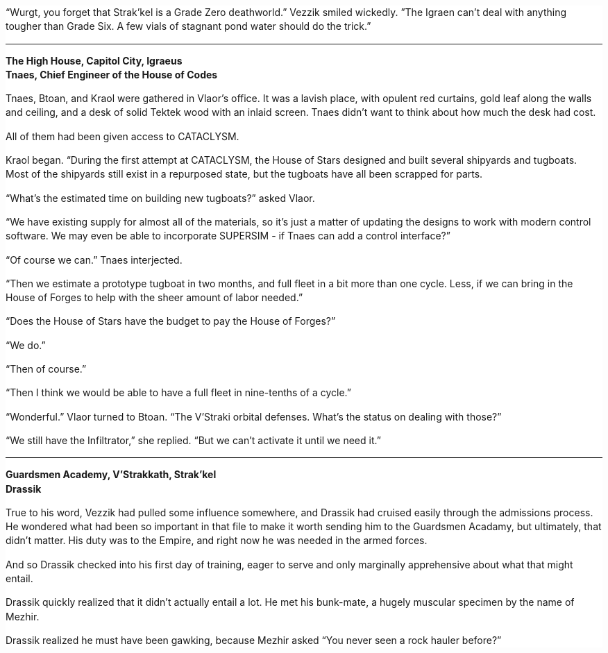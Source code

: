 “Wurgt, you forget that Strak’kel is a Grade Zero deathworld.” Vezzik smiled wickedly. ”The Igraen can’t deal with anything tougher than Grade Six. A few vials of stagnant pond water should do the trick.”

---

**The High House, Capitol City, Igraeus  
Tnaes, Chief Engineer of the House of Codes**

Tnaes, Btoan, and Kraol were gathered in Vlaor’s office. It was a lavish place, with opulent red curtains, gold leaf along the walls and ceiling, and a desk of solid Tektek wood with an inlaid screen. Tnaes didn’t want to think about how much the desk had cost.

All of them had been given access to CATACLYSM.

Kraol began. “During the first attempt at CATACLYSM, the House of Stars designed and built several shipyards and tugboats. Most of the shipyards still exist in a repurposed state, but the tugboats have all been scrapped for parts.

“What’s the estimated time on building new tugboats?” asked Vlaor.

“We have existing supply for almost all of the materials, so it’s just a matter of updating the designs to work with modern control software. We may even be able to incorporate SUPERSIM - if Tnaes can add a control interface?”

“Of course we can.” Tnaes interjected. 

“Then we estimate a prototype tugboat in two months, and full fleet in a bit more than one cycle. Less, if we can bring in the House of Forges to help with the sheer amount of labor needed.”

“Does the House of Stars have the budget to pay the House of Forges?”

“We do.”

“Then of course.”

“Then I think we would be able to have a full fleet in nine-tenths of a cycle.”

“Wonderful.” Vlaor turned to Btoan. “The V’Straki orbital defenses. What’s the status on dealing with those?”

“We still have the Infiltrator,” she replied. “But we can’t activate it until we need it.”

---

**Guardsmen Academy, V’Strakkath, Strak’kel  
Drassik**

True to his word, Vezzik had pulled some influence somewhere, and Drassik had cruised easily through the admissions process. He wondered what had been so important in that file to make it worth sending him to the Guardsmen Acadamy, but ultimately, that didn’t matter. His duty was to the Empire, and right now he was needed in the armed forces.

And so Drassik checked into his first day of training, eager to serve and only marginally apprehensive about what that might entail. 

Drassik quickly realized that it didn’t actually entail a lot. He met his bunk-mate, a hugely muscular specimen by the name of Mezhir.

Drassik realized he must have been gawking, because Mezhir asked “You never seen a rock hauler before?”
